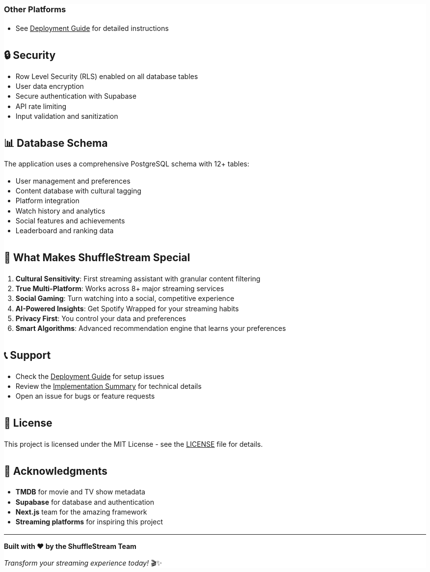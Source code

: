 ### Other Platforms
- See [Deployment Guide](DEPLOYMENT_GUIDE.md) for detailed instructions

## 🔒 Security

- Row Level Security (RLS) enabled on all database tables
- User data encryption
- Secure authentication with Supabase
- API rate limiting
- Input validation and sanitization

## 📊 Database Schema

The application uses a comprehensive PostgreSQL schema with 12+ tables:
- User management and preferences
- Content database with cultural tagging
- Platform integration
- Watch history and analytics
- Social features and achievements
- Leaderboard and ranking data

## 🎉 What Makes ShuffleStream Special

1. **Cultural Sensitivity**: First streaming assistant with granular content filtering
2. **True Multi-Platform**: Works across 8+ major streaming services
3. **Social Gaming**: Turn watching into a social, competitive experience
4. **AI-Powered Insights**: Get Spotify Wrapped for your streaming habits
5. **Privacy First**: You control your data and preferences
6. **Smart Algorithms**: Advanced recommendation engine that learns your preferences

## 📞 Support

- Check the [Deployment Guide](DEPLOYMENT_GUIDE.md) for setup issues
- Review the [Implementation Summary](IMPLEMENTATION_SUMMARY.md) for technical details
- Open an issue for bugs or feature requests

## 📄 License

This project is licensed under the MIT License - see the [LICENSE](LICENSE) file for details.

## 🙏 Acknowledgments

- **TMDB** for movie and TV show metadata
- **Supabase** for database and authentication
- **Next.js** team for the amazing framework
- **Streaming platforms** for inspiring this project

---

**Built with ❤️ by the ShuffleStream Team**

*Transform your streaming experience today!* 🎬✨ 